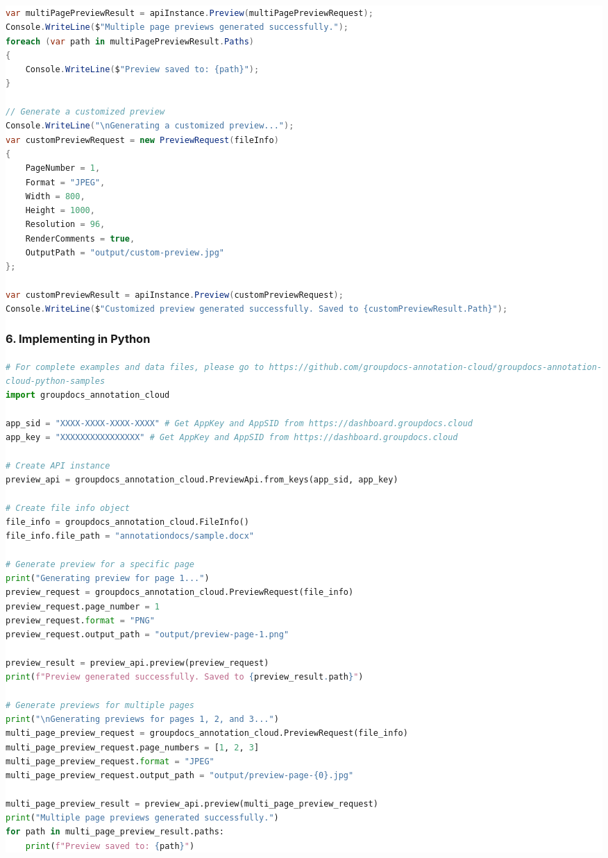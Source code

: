 ```csharp
var multiPagePreviewResult = apiInstance.Preview(multiPagePreviewRequest);
Console.WriteLine($"Multiple page previews generated successfully.");
foreach (var path in multiPagePreviewResult.Paths)
{
    Console.WriteLine($"Preview saved to: {path}");
}

// Generate a customized preview
Console.WriteLine("\nGenerating a customized preview...");
var customPreviewRequest = new PreviewRequest(fileInfo)
{
    PageNumber = 1,
    Format = "JPEG",
    Width = 800,
    Height = 1000,
    Resolution = 96,
    RenderComments = true,
    OutputPath = "output/custom-preview.jpg"
};

var customPreviewResult = apiInstance.Preview(customPreviewRequest);
Console.WriteLine($"Customized preview generated successfully. Saved to {customPreviewResult.Path}");
```

### 6. Implementing in Python

```python
# For complete examples and data files, please go to https://github.com/groupdocs-annotation-cloud/groupdocs-annotation-cloud-python-samples
import groupdocs_annotation_cloud
 
app_sid = "XXXX-XXXX-XXXX-XXXX" # Get AppKey and AppSID from https://dashboard.groupdocs.cloud
app_key = "XXXXXXXXXXXXXXXX" # Get AppKey and AppSID from https://dashboard.groupdocs.cloud
  
# Create API instance
preview_api = groupdocs_annotation_cloud.PreviewApi.from_keys(app_sid, app_key)

# Create file info object
file_info = groupdocs_annotation_cloud.FileInfo()
file_info.file_path = "annotationdocs/sample.docx"

# Generate preview for a specific page
print("Generating preview for page 1...")
preview_request = groupdocs_annotation_cloud.PreviewRequest(file_info)
preview_request.page_number = 1
preview_request.format = "PNG"
preview_request.output_path = "output/preview-page-1.png"

preview_result = preview_api.preview(preview_request)
print(f"Preview generated successfully. Saved to {preview_result.path}")

# Generate previews for multiple pages
print("\nGenerating previews for pages 1, 2, and 3...")
multi_page_preview_request = groupdocs_annotation_cloud.PreviewRequest(file_info)
multi_page_preview_request.page_numbers = [1, 2, 3]
multi_page_preview_request.format = "JPEG"
multi_page_preview_request.output_path = "output/preview-page-{0}.jpg"

multi_page_preview_result = preview_api.preview(multi_page_preview_request)
print("Multiple page previews generated successfully.")
for path in multi_page_preview_result.paths:
    print(f"Preview saved to: {path}")
```